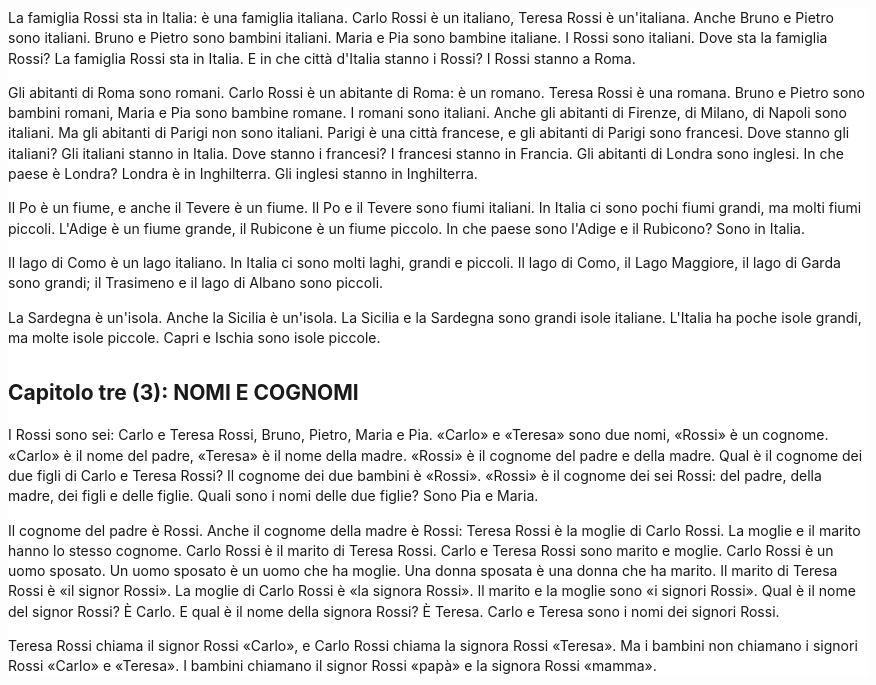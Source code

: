 La famiglia Rossi sta in Italia: è una famiglia italiana. Carlo Rossi è
un italiano, Teresa Rossi è un'italiana. Anche Bruno e Pietro sono
italiani. Bruno e Pietro sono bambini italiani. Maria e Pia sono bambine
italiane. I Rossi sono italiani. Dove sta la famiglia Rossi? La
famiglia Rossi sta in Italia. E in che città d'Italia stanno i Rossi? I
Rossi stanno a Roma.

Gli abitanti di Roma sono romani. Carlo Rossi è un abitante di Roma: è
un romano. Teresa Rossi è una romana. Bruno e Pietro sono bambini
romani, Maria e Pia sono bambine romane. I romani sono italiani. Anche
gli abitanti di Firenze, di Milano, di Napoli sono italiani. Ma gli
abitanti di Parigi non sono italiani. Parigi è una città francese, e gli
abitanti di Parigi sono francesi. Dove stanno gli italiani? Gli italiani
stanno in Italia. Dove stanno i francesi? I francesi stanno in Francia.
Gli abitanti di Londra sono inglesi. In che paese è Londra? Londra è in
Inghilterra. Gli inglesi stanno in Inghilterra.

Il Po è un fiume, e anche il Tevere è un fiume. Il Po e il Tevere sono
fiumi italiani. In Italia ci sono pochi fiumi grandi, ma molti fiumi
piccoli. L'Adige è un fiume grande, il Rubicone è un fiume piccolo. In
che paese sono l'Adige e il Rubicono? Sono in Italia.

Il lago di Como è un lago italiano. In Italia ci sono molti laghi,
grandi e piccoli. Il lago di Como, il Lago Maggiore, il lago di Garda
sono grandi; il Trasimeno e il lago di Albano sono piccoli.

La Sardegna è un'isola. Anche la Sicilia è un'isola. La Sicilia e la
Sardegna sono grandi isole italiane. L'Italia ha poche isole grandi, ma
molte isole piccole. Capri e Ischia sono isole piccole.


## Capitolo tre (3): NOMI E COGNOMI

I Rossi sono sei: Carlo e Teresa Rossi, Bruno, Pietro, Maria e Pia.
«Carlo» e «Teresa» sono due nomi, «Rossi» è un cognome. «Carlo» è il
nome del padre, «Teresa» è il nome della madre. «Rossi» è il
cognome del padre e della madre. Qual è il cognome dei due figli di
Carlo e Teresa Rossi? Il cognome dei due bambini è «Rossi». «Rossi» è il
cognome dei sei Rossi: del padre, della madre, dei figli e delle
figlie. Quali sono i nomi delle due figlie? Sono Pia e Maria.

Il cognome del padre è Rossi. Anche il cognome della madre è Rossi:
Teresa Rossi è la moglie di Carlo Rossi. La moglie e il marito hanno lo
stesso cognome. Carlo Rossi è il marito di Teresa Rossi. Carlo e Teresa
Rossi sono marito e moglie. Carlo Rossi è un uomo sposato. Un uomo
sposato è un uomo che ha moglie. Una donna sposata è una donna che
ha marito. Il marito di Teresa Rossi è «il signor Rossi». La moglie
di Carlo Rossi è «la signora Rossi». Il marito e la moglie sono «i
signori Rossi». Qual è il nome del signor Rossi? È Carlo. E qual è il
nome della signora Rossi? È Teresa. Carlo e Teresa sono i nomi dei
signori Rossi.

Teresa Rossi chiama il signor Rossi «Carlo», e Carlo Rossi chiama la
signora Rossi «Teresa». Ma i bambini non chiamano i signori Rossi
«Carlo» e «Teresa». I bambini chiamano il signor Rossi «papà» e la
signora Rossi «mamma».
